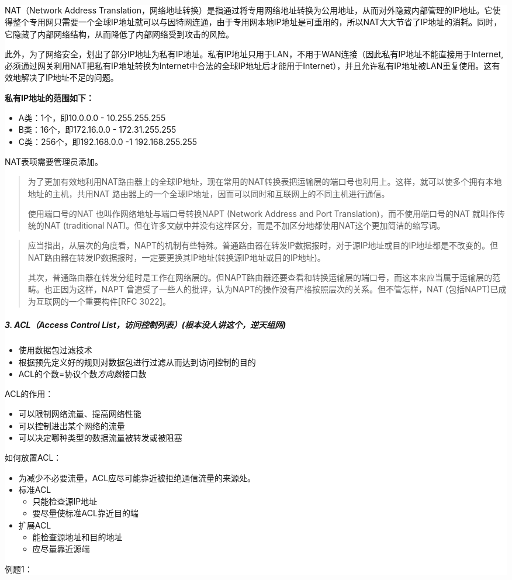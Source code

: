 NAT（Network Address Translation，网络地址转换）是指通过将专用网络地址转换为公用地址，从而对外隐藏内部管理的IP地址。它使得整个专用网只需要一个全球IP地址就可以与因特网连通，由于专用网本地IP地址是可重用的，所以NAT大大节省了IP地址的消耗。同时，它隐藏了内部网络结构，从而降低了内部网络受到攻击的风险。

此外，为了网络安全，划出了部分IP地址为私有IP地址。私有IP地址只用于LAN，不用于WAN连接（因此私有IP地址不能直接用于Internet,必须通过网关利用NAT把私有IP地址转换为lnternet中合法的全球IP地址后才能用于Internet），并且允许私有IP地址被LAN重复使用。这有效地解决了IP地址不足的问题。

**私有IP地址的范围如下：**
* A类：1个，即10.0.0.0 - 10.255.255.255
* B类：16个，即172.16.0.0 - 172.31.255.255
* C类：256个，即192.168.0.0 -1 192.168.255.255

NAT表项需要管理员添加。

> 为了更加有效地利用NAT路由器上的全球IP地址，现在常用的NAT转换表把运输层的端口号也利用上。这样，就可以使多个拥有本地地址的主机，共用NAT 路由器上的一个全球IP地址，因而可以同时和互联网上的不同主机进行通信。
> 
> 使用端口号的NAT 也叫作网络地址与端口号转换NAPT (Network Address and Port Translation)，而不使用端口号的NAT 就叫作传统的NAT (traditional NAT)。但在许多文献中并没有这样区分，而是不加区分地都使用NAT这个更加简洁的缩写词。

> 应当指出，从层次的角度看，NAPT的机制有些特殊。普通路由器在转发IP数据报时，对于源IP地址或目的IP地址都是不改变的。但NAT路由器在转发IP数据报时，一定要更换其IP地址(转换源IP地址或目的IP地址)。
> 
> 其次，普通路由器在转发分组时是工作在网络层的。但NAPT路由器还要查看和转换运输层的端口号，而这本来应当属于运输层的范畴。也正因为这样，NAPT 曾遭受了一些人的批评，认为NAPT的操作没有严格按照层次的关系。但不管怎样，NAT (包括NAPT)已成为互联网的一个重要构件[RFC 3022]。

##### 3. ACL（Access Control List，访问控制列表）(根本没人讲这个，逆天组网)

* 使用数据包过滤技术
* 根据预先定义好的规则对数据包进行过滤从而达到访问控制的目的
* ACL的个数=协议个数*方向数*接口数

ACL的作用：
* 可以限制网络流量、提高网络性能
* 可以控制进出某个网络的流量
* 可以决定哪种类型的数据流量被转发或被阻塞

如何放置ACL：
* 为减少不必要流量，ACL应尽可能靠近被拒绝通信流量的来源处。
* 标准ACL
    * 只能检查源IP地址
    * 要尽量使标准ACL靠近目的端
* 扩展ACL
    * 能检查源地址和目的地址
    * 应尽量靠近源端

例题1：

